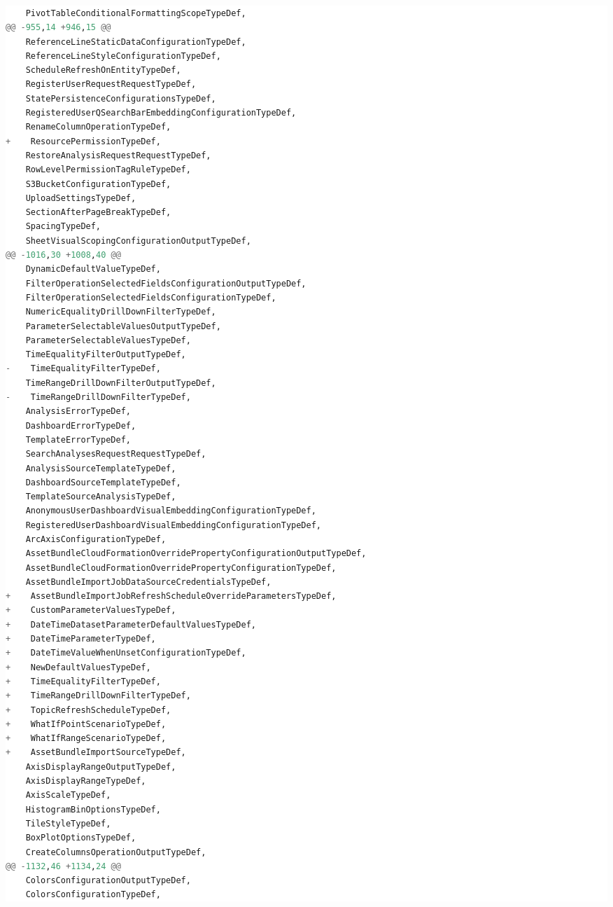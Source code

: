  ```python
     PivotTableConditionalFormattingScopeTypeDef,
@@ -955,14 +946,15 @@
     ReferenceLineStaticDataConfigurationTypeDef,
     ReferenceLineStyleConfigurationTypeDef,
     ScheduleRefreshOnEntityTypeDef,
     RegisterUserRequestRequestTypeDef,
     StatePersistenceConfigurationsTypeDef,
     RegisteredUserQSearchBarEmbeddingConfigurationTypeDef,
     RenameColumnOperationTypeDef,
+    ResourcePermissionTypeDef,
     RestoreAnalysisRequestRequestTypeDef,
     RowLevelPermissionTagRuleTypeDef,
     S3BucketConfigurationTypeDef,
     UploadSettingsTypeDef,
     SectionAfterPageBreakTypeDef,
     SpacingTypeDef,
     SheetVisualScopingConfigurationOutputTypeDef,
@@ -1016,30 +1008,40 @@
     DynamicDefaultValueTypeDef,
     FilterOperationSelectedFieldsConfigurationOutputTypeDef,
     FilterOperationSelectedFieldsConfigurationTypeDef,
     NumericEqualityDrillDownFilterTypeDef,
     ParameterSelectableValuesOutputTypeDef,
     ParameterSelectableValuesTypeDef,
     TimeEqualityFilterOutputTypeDef,
-    TimeEqualityFilterTypeDef,
     TimeRangeDrillDownFilterOutputTypeDef,
-    TimeRangeDrillDownFilterTypeDef,
     AnalysisErrorTypeDef,
     DashboardErrorTypeDef,
     TemplateErrorTypeDef,
     SearchAnalysesRequestRequestTypeDef,
     AnalysisSourceTemplateTypeDef,
     DashboardSourceTemplateTypeDef,
     TemplateSourceAnalysisTypeDef,
     AnonymousUserDashboardVisualEmbeddingConfigurationTypeDef,
     RegisteredUserDashboardVisualEmbeddingConfigurationTypeDef,
     ArcAxisConfigurationTypeDef,
     AssetBundleCloudFormationOverridePropertyConfigurationOutputTypeDef,
     AssetBundleCloudFormationOverridePropertyConfigurationTypeDef,
     AssetBundleImportJobDataSourceCredentialsTypeDef,
+    AssetBundleImportJobRefreshScheduleOverrideParametersTypeDef,
+    CustomParameterValuesTypeDef,
+    DateTimeDatasetParameterDefaultValuesTypeDef,
+    DateTimeParameterTypeDef,
+    DateTimeValueWhenUnsetConfigurationTypeDef,
+    NewDefaultValuesTypeDef,
+    TimeEqualityFilterTypeDef,
+    TimeRangeDrillDownFilterTypeDef,
+    TopicRefreshScheduleTypeDef,
+    WhatIfPointScenarioTypeDef,
+    WhatIfRangeScenarioTypeDef,
+    AssetBundleImportSourceTypeDef,
     AxisDisplayRangeOutputTypeDef,
     AxisDisplayRangeTypeDef,
     AxisScaleTypeDef,
     HistogramBinOptionsTypeDef,
     TileStyleTypeDef,
     BoxPlotOptionsTypeDef,
     CreateColumnsOperationOutputTypeDef,
@@ -1132,46 +1134,24 @@
     ColorsConfigurationOutputTypeDef,
     ColorsConfigurationTypeDef,
 ```